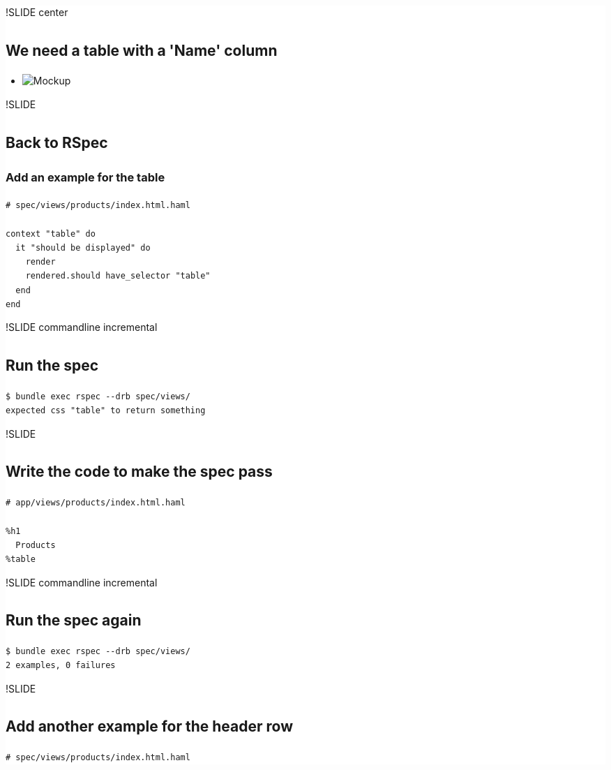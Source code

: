 !SLIDE center

## We need a table with a 'Name' column

* ![Mockup](/list_products.png)

!SLIDE

## Back to RSpec

### Add an example for the table

    # spec/views/products/index.html.haml

    context "table" do
      it "should be displayed" do
        render
        rendered.should have_selector "table"
      end
    end

!SLIDE commandline incremental

## Run the spec

    $ bundle exec rspec --drb spec/views/
    expected css "table" to return something

!SLIDE

## Write the code to make the spec pass

    # app/views/products/index.html.haml

    %h1
      Products
    %table

!SLIDE commandline incremental

## Run the spec again

    $ bundle exec rspec --drb spec/views/
    2 examples, 0 failures

!SLIDE

## Add another example for the header row

    # spec/views/products/index.html.haml
